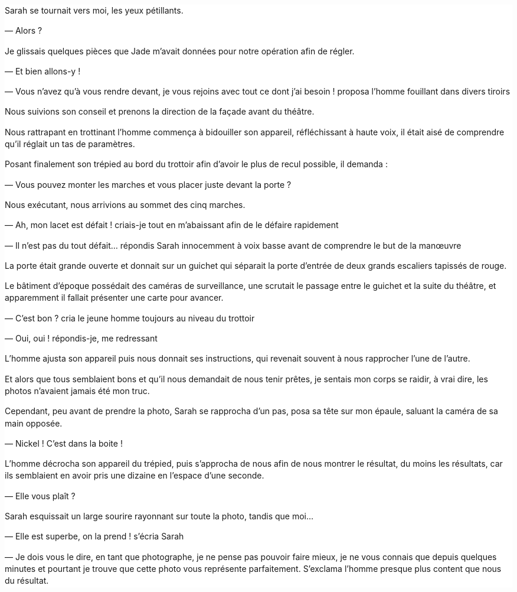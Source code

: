 Sarah se tournait vers moi, les yeux pétillants.

— Alors ?

Je glissais quelques pièces que Jade m’avait données pour notre opération afin de régler.

— Et bien allons-y !

— Vous n’avez qu’à vous rendre devant, je vous rejoins avec tout ce dont j’ai besoin ! proposa l’homme fouillant dans divers tiroirs

Nous suivions son conseil et prenons la direction de la façade avant du théâtre.

Nous rattrapant en trottinant l’homme commença à bidouiller son appareil, réfléchissant à haute voix, il était aisé de comprendre qu’il réglait un tas de paramètres.

Posant finalement son trépied au bord du trottoir afin d’avoir le plus de recul possible, il demanda :

— Vous pouvez monter les marches et vous placer juste devant la porte ?

Nous exécutant, nous arrivions au sommet des cinq marches.

— Ah, mon lacet est défait ! criais-je tout en m’abaissant afin de le défaire rapidement

— Il n’est pas du tout défait… répondis Sarah innocemment à voix basse avant de comprendre le but de la manœuvre

La porte était grande ouverte et donnait sur un guichet qui séparait la porte d’entrée de deux grands escaliers tapissés de rouge.

Le bâtiment d’époque possédait des caméras de surveillance, une scrutait le passage entre le guichet et la suite du théâtre, et apparemment il fallait présenter une carte pour avancer.

— C’est bon ? cria le jeune homme toujours au niveau du trottoir

— Oui, oui ! répondis-je, me redressant

L’homme ajusta son appareil puis nous donnait ses instructions, qui revenait souvent à nous rapprocher l’une de l’autre.

Et alors que tous semblaient bons et qu’il nous demandait de nous tenir prêtes, je sentais mon corps se raidir, à vrai dire, les photos n’avaient jamais été mon truc.

Cependant, peu avant de prendre la photo, Sarah se rapprocha d’un pas, posa sa tête sur mon épaule, saluant la caméra de sa main opposée.

— Nickel ! C’est dans la boite !

 L’homme décrocha son appareil du trépied, puis s’approcha de nous afin de nous montrer le résultat, du moins les résultats, car ils semblaient en avoir pris une dizaine en l’espace d’une seconde.

— Elle vous plaît ?

Sarah esquissait un large sourire rayonnant sur toute la photo, tandis que moi…

— Elle est superbe, on la prend ! s’écria Sarah

— Je dois vous le dire, en tant que photographe, je ne pense pas pouvoir faire mieux, je ne vous connais que depuis quelques minutes et pourtant je trouve que cette photo vous représente parfaitement. S’exclama l’homme presque plus content que nous du résultat.
